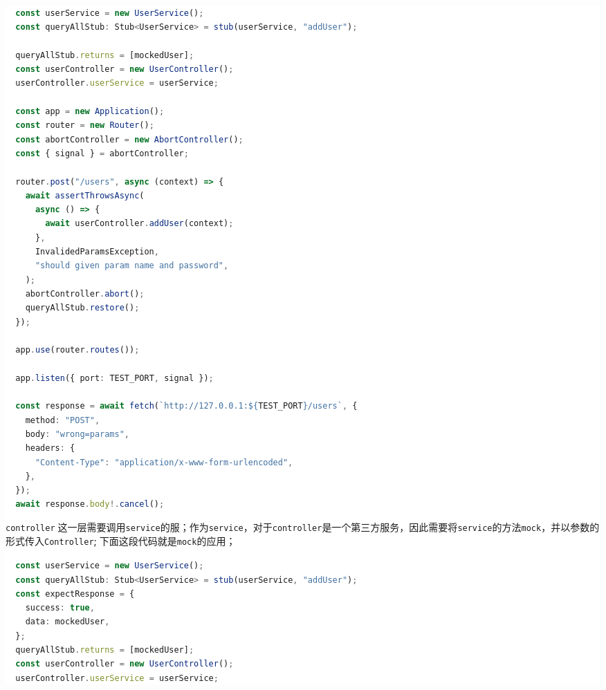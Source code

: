 ```ts
  const userService = new UserService();
  const queryAllStub: Stub<UserService> = stub(userService, "addUser");

  queryAllStub.returns = [mockedUser];
  const userController = new UserController();
  userController.userService = userService;

  const app = new Application();
  const router = new Router();
  const abortController = new AbortController();
  const { signal } = abortController;

  router.post("/users", async (context) => {
    await assertThrowsAsync(
      async () => {
        await userController.addUser(context);
      },
      InvalidedParamsException,
      "should given param name and password",
    );
    abortController.abort();
    queryAllStub.restore();
  });

  app.use(router.routes());

  app.listen({ port: TEST_PORT, signal });

  const response = await fetch(`http://127.0.0.1:${TEST_PORT}/users`, {
    method: "POST",
    body: "wrong=params",
    headers: {
      "Content-Type": "application/x-www-form-urlencoded",
    },
  });
  await response.body!.cancel();
```

`controller` 这一层需要调用`service`的服；作为`service`，对于`controller`是一个第三方服务，因此需要将`service`的方法`mock`，并以参数的形式传入`Controller`; 下面这段代码就是`mock`的应用；

```ts
  const userService = new UserService();
  const queryAllStub: Stub<UserService> = stub(userService, "addUser");
  const expectResponse = {
    success: true,
    data: mockedUser,
  };
  queryAllStub.returns = [mockedUser];
  const userController = new UserController();
  userController.userService = userService;
```
